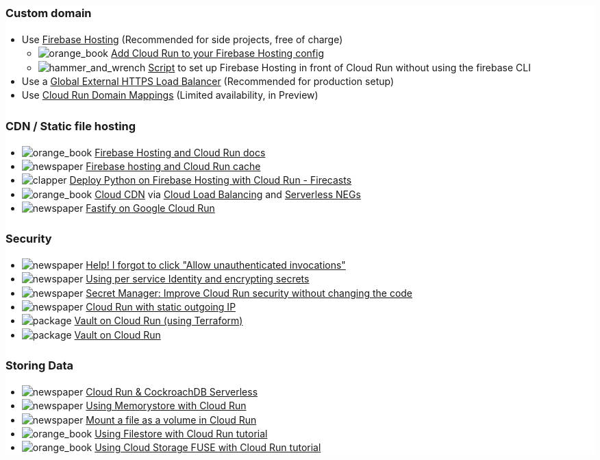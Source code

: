 ### [](#custom-domain)Custom domain

*   Use [Firebase Hosting](https://firebase.google.com/docs/hosting) (Recommended for side projects, free of charge)
    *   ![orange_book](https://github.githubassets.com/images/icons/emoji/unicode/1f4d9.png) [Add Cloud Run to your Firebase Hosting config](https://firebase.google.com/docs/hosting/cloud-run)
    *   ![hammer_and_wrench](https://github.githubassets.com/images/icons/emoji/unicode/1f6e0.png) [Script](https://gist.github.com/steren/03d3e58c58c9a53fd49bb78f58541872) to set up Firebase Hosting in front of Cloud Run without using the firebase CLI
*   Use a [Global External HTTPS Load Balancer](https://cloud.google.com/load-balancing/docs/https/setup-global-ext-https-serverless) (Recommended for production setup)
*   Use [Cloud Run Domain Mappings](https://cloud.google.com/run/docs/mapping-custom-domains) (Limited availability, in Preview)

### [](#cdn--static-file-hosting)CDN / Static file hosting

*   ![orange_book](https://github.githubassets.com/images/icons/emoji/unicode/1f4d9.png) [Firebase Hosting and Cloud Run docs](https://firebase.google.com/docs/hosting/cloud-run)
*   ![newspaper](https://github.githubassets.com/images/icons/emoji/unicode/1f4f0.png) [Firebase hosting and Cloud Run cache](https://medium.com/google-cloud/firebase-hosting-and-cloud-run-cache-38afa6bd4beb)
*   ![clapper](https://github.githubassets.com/images/icons/emoji/unicode/1f3ac.png) [Deploy Python on Firebase Hosting with Cloud Run - Firecasts](https://www.youtube.com/watch?v=t5EfITuFD9w)
*   ![orange_book](https://github.githubassets.com/images/icons/emoji/unicode/1f4d9.png) [Cloud CDN](https://cloud.google.com/cdn/) via [Cloud Load Balancing](https://cloud.google.com/load-balancing) and [Serverless NEGs](https://cloud.google.com/load-balancing/docs/negs/setting-up-serverless-negs)
*   ![newspaper](https://github.githubassets.com/images/icons/emoji/unicode/1f4f0.png) [Fastify on Google Cloud Run](https://www.nearform.com/blog/using-fastify-on-google-cloud-run/)

### [](#security)Security

*   ![newspaper](https://github.githubassets.com/images/icons/emoji/unicode/1f4f0.png) [Help! I forgot to click "Allow unauthenticated invocations"](https://dev.to/googlecloud/help-i-forgot-to-click-allow-unauthenticated-invocations-on-google-cloud-run-2hoj)
*   ![newspaper](https://github.githubassets.com/images/icons/emoji/unicode/1f4f0.png) [Using per service Identity and encrypting secrets](https://www.jhanley.com/google-cloud-run-identity/)
*   ![newspaper](https://github.githubassets.com/images/icons/emoji/unicode/1f4f0.png) [Secret Manager: Improve Cloud Run security without changing the code](https://medium.com/google-cloud/secret-manager-improve-cloud-run-security-without-changing-the-code-634f60c541e6)
*   ![newspaper](https://github.githubassets.com/images/icons/emoji/unicode/1f4f0.png) [Cloud Run with static outgoing IP](https://ahmet.im/blog/cloud-run-static-ip/)
*   ![package](https://github.githubassets.com/images/icons/emoji/unicode/1f4e6.png) [Vault on Cloud Run (using Terraform)](https://github.com/mbrancato/terraform-google-vault)
*   ![package](https://github.githubassets.com/images/icons/emoji/unicode/1f4e6.png) [Vault on Cloud Run](https://github.com/kelseyhightower/serverless-vault-with-cloud-run)

### [](#storing-data)Storing Data

*   ![newspaper](https://github.githubassets.com/images/icons/emoji/unicode/1f4f0.png) [Cloud Run & CockroachDB Serverless](https://jbrandhorst.com/post/serverless-application-stack/)
*   ![newspaper](https://github.githubassets.com/images/icons/emoji/unicode/1f4f0.png) [Using Memorystore with Cloud Run](https://medium.com/google-cloud/using-memorystore-with-cloud-run-82e3d61df016)
*   ![newspaper](https://github.githubassets.com/images/icons/emoji/unicode/1f4f0.png) [Mount a file as a volume in Cloud Run](https://medium.com/google-cloud/mount-a-file-as-a-volume-in-cloud-run-facc74c02cc6)
*   ![orange_book](https://github.githubassets.com/images/icons/emoji/unicode/1f4d9.png) [Using Filestore with Cloud Run tutorial](https://cloud.google.com/run/docs/tutorials/network-filesystems-filestore)
*   ![orange_book](https://github.githubassets.com/images/icons/emoji/unicode/1f4d9.png) [Using Cloud Storage FUSE with Cloud Run tutorial](https://cloud.google.com/run/docs/tutorials/network-filesystems-fuse)
